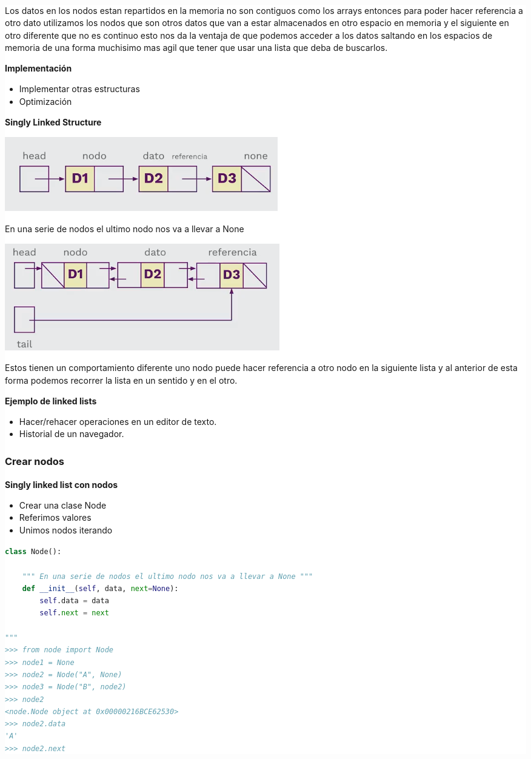 Los datos en los nodos estan repartidos en la memoria no son contiguos como los arrays entonces para poder hacer referencia a otro dato utilizamos los nodos que son otros datos que van a estar almacenados en otro espacio en memoria y el siguiente en otro diferente que no es continuo esto nos da la ventaja de que podemos acceder a los datos saltando en los espacios de memoria de una forma muchisimo mas agil que tener que usar una lista que deba de buscarlos.

**Implementación**

- Implementar otras estructuras
- Optimización

**Singly Linked Structure**

![src/single_linked.PNG](src/single_linked.PNG)

En una serie de nodos el ultimo nodo nos va a llevar a None

![src/double_list.PNG](src/double_list.PNG)

Estos tienen un comportamiento diferente uno nodo puede hacer referencia a otro nodo en la siguiente lista y al anterior de esta forma podemos recorrer la lista en un sentido y en el otro.

**Ejemplo de linked lists**

- Hacer/rehacer operaciones en un editor de texto.
- Historial de un navegador.

### Crear nodos

**Singly linked list con nodos**
- Crear una clase Node
- Referimos valores
- Unimos nodos iterando

```python 
class Node():

    """ En una serie de nodos el ultimo nodo nos va a llevar a None """
    def __init__(self, data, next=None):
        self.data = data
        self.next = next

"""
>>> from node import Node
>>> node1 = None
>>> node2 = Node("A", None)
>>> node3 = Node("B", node2)
>>> node2
<node.Node object at 0x00000216BCE62530>
>>> node2.data
'A'
>>> node2.next
```